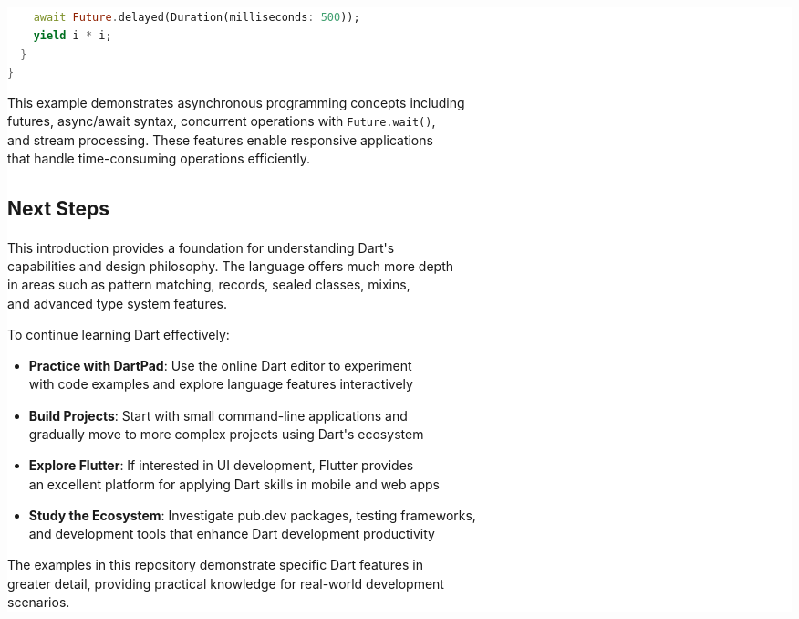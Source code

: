 ```dart
    await Future.delayed(Duration(milliseconds: 500));
    yield i * i;
  }
}
```

This example demonstrates asynchronous programming concepts including  
futures, async/await syntax, concurrent operations with `Future.wait()`,  
and stream processing. These features enable responsive applications  
that handle time-consuming operations efficiently.  

## Next Steps

This introduction provides a foundation for understanding Dart's  
capabilities and design philosophy. The language offers much more depth  
in areas such as pattern matching, records, sealed classes, mixins,  
and advanced type system features.  

To continue learning Dart effectively:  

- **Practice with DartPad**: Use the online Dart editor to experiment  
  with code examples and explore language features interactively  

- **Build Projects**: Start with small command-line applications and  
  gradually move to more complex projects using Dart's ecosystem  

- **Explore Flutter**: If interested in UI development, Flutter provides  
  an excellent platform for applying Dart skills in mobile and web apps  

- **Study the Ecosystem**: Investigate pub.dev packages, testing frameworks,  
  and development tools that enhance Dart development productivity  

The examples in this repository demonstrate specific Dart features in  
greater detail, providing practical knowledge for real-world development  
scenarios.  
